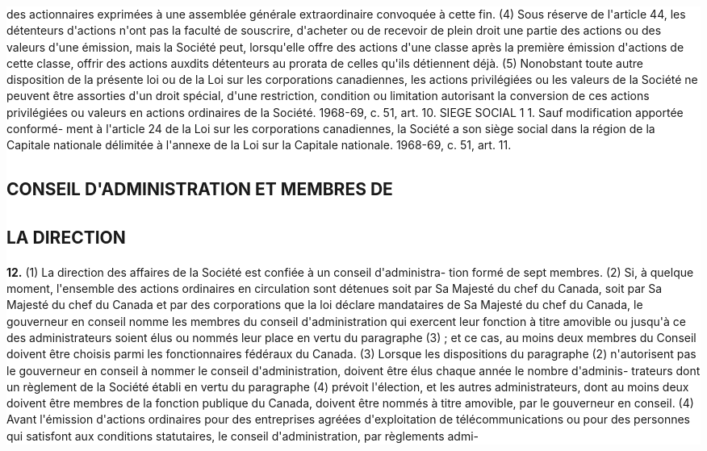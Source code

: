 des actionnaires exprimées à une assemblée
générale extraordinaire convoquée à cette fin.
(4) Sous réserve de l'article 44, les détenteurs
d'actions n'ont pas la faculté de souscrire,
d'acheter ou de recevoir de plein droit une
partie des actions ou des valeurs d'une
émission, mais la Société peut, lorsqu'elle
offre des actions d'une classe après la première
émission d'actions de cette classe, offrir des
actions auxdits détenteurs au prorata de celles
qu'ils détiennent déjà.
(5) Nonobstant toute autre disposition de
la présente loi ou de la Loi sur les corporations
canadiennes, les actions privilégiées ou les
valeurs de la Société ne peuvent être assorties
d'un droit spécial, d'une restriction, condition
ou limitation autorisant la conversion de ces
actions privilégiées ou valeurs en actions
ordinaires de la Société. 1968-69, c. 51, art. 10.
SIEGE SOCIAL
1 1. Sauf modification apportée conformé-
ment à l'article 24 de la Loi sur les corporations
canadiennes, la Société a son siège social dans
la région de la Capitale nationale délimitée
à l'annexe de la Loi sur la Capitale nationale.
1968-69, c. 51, art. 11.

## CONSEIL D'ADMINISTRATION ET MEMBRES DE

## LA DIRECTION

**12.** (1) La direction des affaires de la
Société est confiée à un conseil d'administra-
tion formé de sept membres.
(2) Si, à quelque moment, l'ensemble des
actions ordinaires en circulation sont détenues
soit par Sa Majesté du chef du Canada, soit
par Sa Majesté du chef du Canada et par des
corporations que la loi déclare mandataires
de Sa Majesté du chef du Canada, le
gouverneur en conseil nomme les membres du
conseil d'administration qui exercent leur
fonction à titre amovible ou jusqu'à ce
des administrateurs soient élus ou nommés
leur place en vertu du paragraphe (3) ; et
ce cas, au moins deux membres du Conseil
doivent être choisis parmi les fonctionnaires
fédéraux du Canada.
(3) Lorsque les dispositions du paragraphe
(2) n'autorisent pas le gouverneur en conseil
à nommer le conseil d'administration, doivent
être élus chaque année le nombre d'adminis-
trateurs dont un règlement de la Société établi
en vertu du paragraphe (4) prévoit l'élection,
et les autres administrateurs, dont au moins
deux doivent être membres de la fonction
publique du Canada, doivent être nommés à
titre amovible, par le gouverneur en conseil.
(4) Avant l'émission d'actions ordinaires
pour des entreprises agréées d'exploitation de
télécommunications ou pour des personnes
qui satisfont aux conditions statutaires, le
conseil d'administration, par règlements admi-